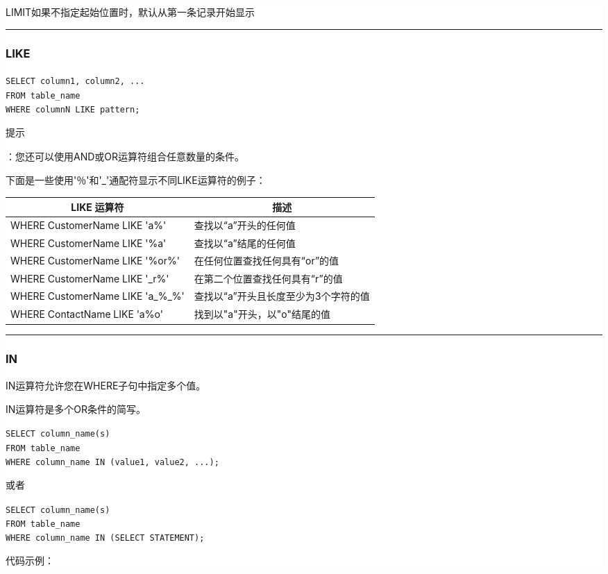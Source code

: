LIMIT如果不指定起始位置时，默认从第一条记录开始显示

---



### LIKE

```
SELECT column1, column2, ...
FROM table_name
WHERE columnN LIKE pattern;
```

提示

：您还可以使用AND或OR运算符组合任意数量的条件。

下面是一些使用'％'和'_'通配符显示不同LIKE运算符的例子：

| LIKE 运算符                     | 描述                                 |
| ------------------------------- | ------------------------------------ |
| WHERE CustomerName LIKE 'a%'    | 查找以“a”开头的任何值                |
| WHERE CustomerName LIKE '%a'    | 查找以“a”结尾的任何值                |
| WHERE CustomerName LIKE '%or%'  | 在任何位置查找任何具有“or”的值       |
| WHERE CustomerName LIKE '_r%'   | 在第二个位置查找任何具有“r”的值      |
| WHERE CustomerName LIKE 'a_%_%' | 查找以“a”开头且长度至少为3个字符的值 |
| WHERE ContactName LIKE 'a%o'    | 找到以"a"开头，以"o"结尾的值         |

---



### IN

IN运算符允许您在WHERE子句中指定多个值。

IN运算符是多个OR条件的简写。

```
SELECT column_name(s)
FROM table_name
WHERE column_name IN (value1, value2, ...);
```

或者

```
SELECT column_name(s)
FROM table_name
WHERE column_name IN (SELECT STATEMENT);
```

代码示例：
